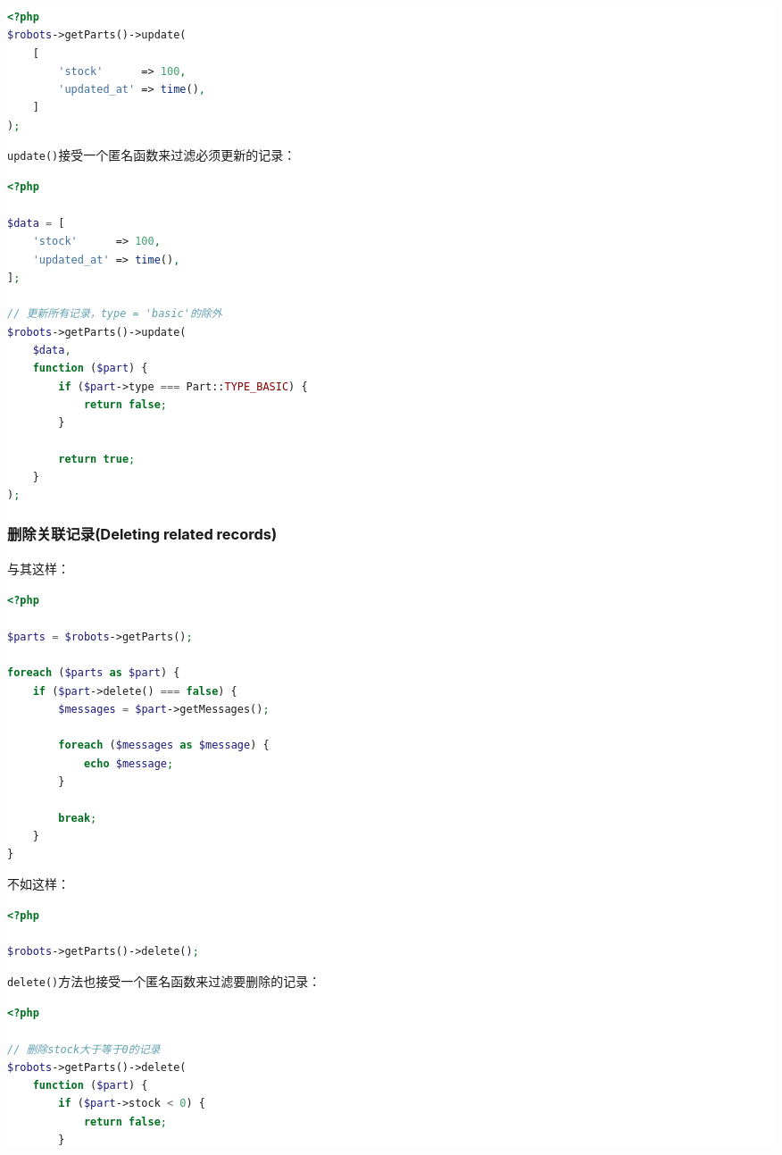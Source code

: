 ```php
<?php
$robots->getParts()->update(
    [
        'stock'      => 100,
        'updated_at' => time(),
    ]
);
```
`update()`接受一个匿名函数来过滤必须更新的记录：
```php
<?php

$data = [
    'stock'      => 100,
    'updated_at' => time(),
];

// 更新所有记录，type = 'basic'的除外
$robots->getParts()->update(
    $data,
    function ($part) {
        if ($part->type === Part::TYPE_BASIC) {
            return false;
        }

        return true;
    }
);
```
### 删除关联记录(Deleting related records)
与其这样：
```php
<?php

$parts = $robots->getParts();

foreach ($parts as $part) {
    if ($part->delete() === false) {
        $messages = $part->getMessages();

        foreach ($messages as $message) {
            echo $message;
        }

        break;
    }
}
```
不如这样：
```php
<?php

$robots->getParts()->delete();
```
`delete()`方法也接受一个匿名函数来过滤要删除的记录：
```php
<?php

// 删除stock大于等于0的记录
$robots->getParts()->delete(
    function ($part) {
        if ($part->stock < 0) {
            return false;
        }
```